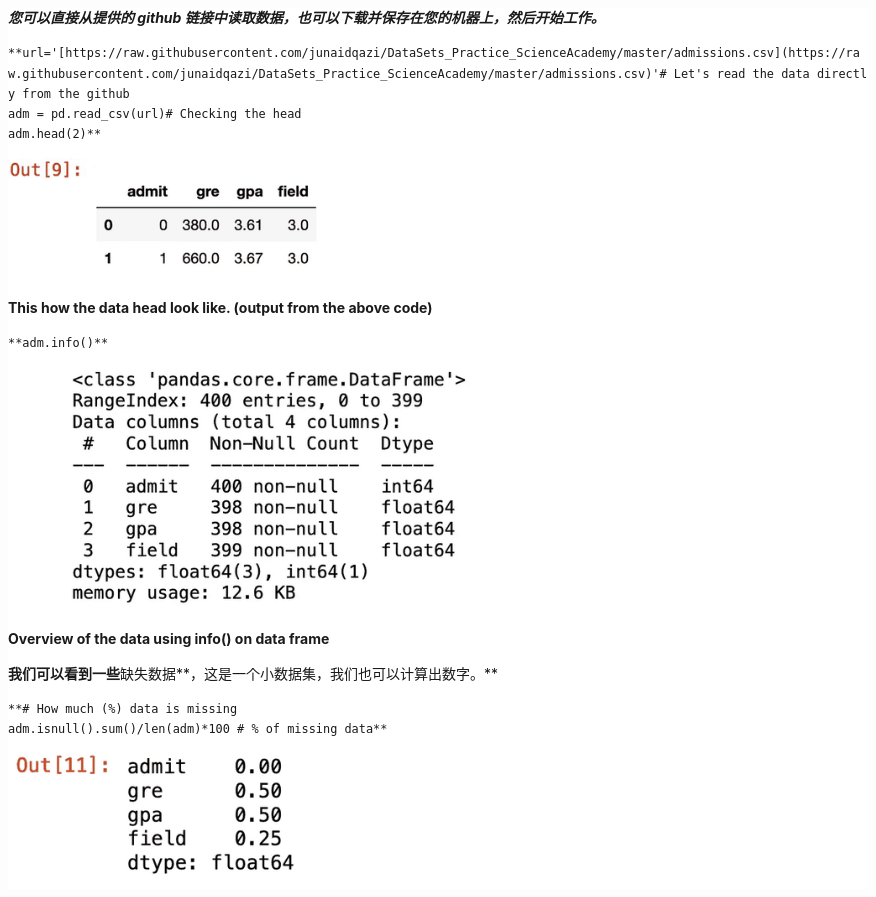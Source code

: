 ***您可以直接从提供的 github 链接中读取数据，也可以下载并保存在您的机器上，然后开始工作。***

```
**url='[https://raw.githubusercontent.com/junaidqazi/DataSets_Practice_ScienceAcademy/master/admissions.csv](https://raw.githubusercontent.com/junaidqazi/DataSets_Practice_ScienceAcademy/master/admissions.csv)'# Let's read the data directly from the github 
adm = pd.read_csv(url)# Checking the head 
adm.head(2)**
```

**![](img/735dc3d06e93164c1b5f417c93809423.png)**

**This how the data head look like. (output from the above code)**

```
**adm.info()**
```

**![](img/545792e19c04fa00ca7fbc16424c4bda.png)**

**Overview of the data using info() on data frame**

**我们可以看到一些**缺失数据**，这是一个小数据集，我们也可以计算出数字。**

```
**# How much (%) data is missing
adm.isnull().sum()/len(adm)*100 # % of missing data**
```

**![](img/cbc8810e00fda46e09bfac9dd599b322.png)**
